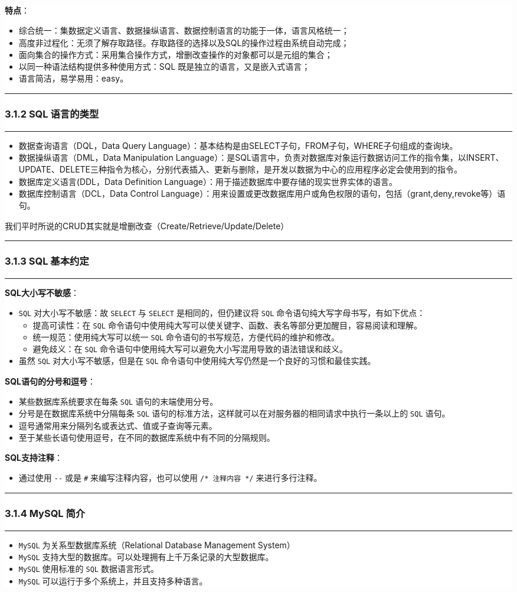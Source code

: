 **特点**：

* 综合统一：集数据定义语言、数据操纵语言、数据控制语言的功能于一体，语言风格统一；
* 高度非过程化：无须了解存取路径。存取路径的选择以及SQL的操作过程由系统自动完成；
* 面向集合的操作方式：采用集合操作方式，增删改查操作的对象都可以是元组的集合；
* 以同一种语法结构提供多种使用方式：SQL 既是独立的语言，又是嵌入式语言；
* 语言简洁，易学易用：easy。

****

### 3.1.2 SQL 语言的类型

****

* 数据查询语言（DQL，Data Query Language）：基本结构是由SELECT子句，FROM子句，WHERE子句组成的查询块。
* 数据操纵语言（DML，Data Manipulation Language）：是SQL语言中，负责对数据库对象运行数据访问工作的指令集，以INSERT、UPDATE、DELETE三种指令为核心，分别代表插入、更新与删除，是开发以数据为中心的应用程序必定会使用到的指令。
* 数据库定义语言(DDL，Data Definition Language）：用于描述数据库中要存储的现实世界实体的语言。
* 数据库控制语言（DCL，Data Control Language）：用来设置或更改数据库用户或角色权限的语句，包括（grant,deny,revoke等）语句。

我们平时所说的CRUD其实就是增删改查（Create/Retrieve/Update/Delete）

****

### 3.1.3 SQL 基本约定

****

**SQL大小写不敏感**：

* `SQL` 对大小写不敏感：故 `SELECT` 与 `SELECT` 是相同的，但仍建议将 `SQL` 命令语句纯大写字母书写，有如下优点：
  * 提高可读性：在 `SQL` 命令语句中使用纯大写可以使关键字、函数、表名等部分更加醒目，容易阅读和理解。
  * 统一规范：使用纯大写可以统一 `SQL` 命令语句的书写规范，方便代码的维护和修改。
  * 避免歧义：在 `SQL` 命令语句中使用纯大写可以避免大小写混用导致的语法错误和歧义。
* 虽然 `SQL` 对大小写不敏感，但是在 `SQL` 命令语句中使用纯大写仍然是一个良好的习惯和最佳实践。

 **SQL语句的分号和逗号**：

* 某些数据库系统要求在每条 `SQL` 语句的末端使用分号。
* 分号是在数据库系统中分隔每条 `SQL` 语句的标准方法，这样就可以在对服务器的相同请求中执行一条以上的 `SQL` 语句。
* 逗号通常用来分隔列名或表达式、值或子查询等元素。
* 至于某些长语句使用逗号，在不同的数据库系统中有不同的分隔规则。

**SQL支持注释**：

* 通过使用 `--` 或是 `#` 来编写注释内容，也可以使用 `/* 注释内容 */` 来进行多行注释。

****

### 3.1.4 MySQL 简介

****

* `MySQL` 为关系型数据库系统（Relational Database Management System）
* `MySQL` 支持大型的数据库。可以处理拥有上千万条记录的大型数据库。
* `MySQL` 使用标准的 `SQL` 数据语言形式。
* `MySQL` 可以运行于多个系统上，并且支持多种语言。
